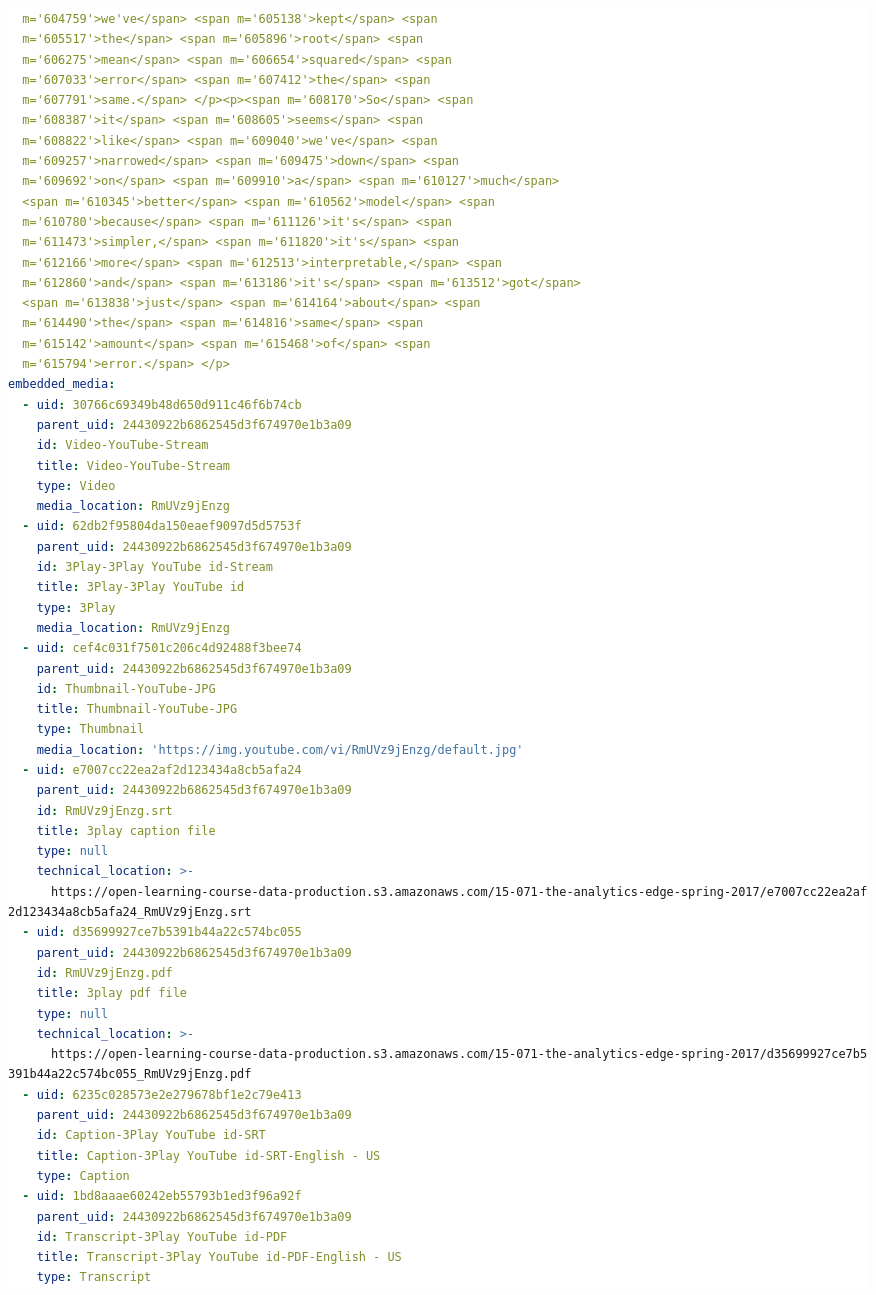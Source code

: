 ```yaml
  m='604759'>we've</span> <span m='605138'>kept</span> <span
  m='605517'>the</span> <span m='605896'>root</span> <span
  m='606275'>mean</span> <span m='606654'>squared</span> <span
  m='607033'>error</span> <span m='607412'>the</span> <span
  m='607791'>same.</span> </p><p><span m='608170'>So</span> <span
  m='608387'>it</span> <span m='608605'>seems</span> <span
  m='608822'>like</span> <span m='609040'>we've</span> <span
  m='609257'>narrowed</span> <span m='609475'>down</span> <span
  m='609692'>on</span> <span m='609910'>a</span> <span m='610127'>much</span>
  <span m='610345'>better</span> <span m='610562'>model</span> <span
  m='610780'>because</span> <span m='611126'>it's</span> <span
  m='611473'>simpler,</span> <span m='611820'>it's</span> <span
  m='612166'>more</span> <span m='612513'>interpretable,</span> <span
  m='612860'>and</span> <span m='613186'>it's</span> <span m='613512'>got</span>
  <span m='613838'>just</span> <span m='614164'>about</span> <span
  m='614490'>the</span> <span m='614816'>same</span> <span
  m='615142'>amount</span> <span m='615468'>of</span> <span
  m='615794'>error.</span> </p>
embedded_media:
  - uid: 30766c69349b48d650d911c46f6b74cb
    parent_uid: 24430922b6862545d3f674970e1b3a09
    id: Video-YouTube-Stream
    title: Video-YouTube-Stream
    type: Video
    media_location: RmUVz9jEnzg
  - uid: 62db2f95804da150eaef9097d5d5753f
    parent_uid: 24430922b6862545d3f674970e1b3a09
    id: 3Play-3Play YouTube id-Stream
    title: 3Play-3Play YouTube id
    type: 3Play
    media_location: RmUVz9jEnzg
  - uid: cef4c031f7501c206c4d92488f3bee74
    parent_uid: 24430922b6862545d3f674970e1b3a09
    id: Thumbnail-YouTube-JPG
    title: Thumbnail-YouTube-JPG
    type: Thumbnail
    media_location: 'https://img.youtube.com/vi/RmUVz9jEnzg/default.jpg'
  - uid: e7007cc22ea2af2d123434a8cb5afa24
    parent_uid: 24430922b6862545d3f674970e1b3a09
    id: RmUVz9jEnzg.srt
    title: 3play caption file
    type: null
    technical_location: >-
      https://open-learning-course-data-production.s3.amazonaws.com/15-071-the-analytics-edge-spring-2017/e7007cc22ea2af2d123434a8cb5afa24_RmUVz9jEnzg.srt
  - uid: d35699927ce7b5391b44a22c574bc055
    parent_uid: 24430922b6862545d3f674970e1b3a09
    id: RmUVz9jEnzg.pdf
    title: 3play pdf file
    type: null
    technical_location: >-
      https://open-learning-course-data-production.s3.amazonaws.com/15-071-the-analytics-edge-spring-2017/d35699927ce7b5391b44a22c574bc055_RmUVz9jEnzg.pdf
  - uid: 6235c028573e2e279678bf1e2c79e413
    parent_uid: 24430922b6862545d3f674970e1b3a09
    id: Caption-3Play YouTube id-SRT
    title: Caption-3Play YouTube id-SRT-English - US
    type: Caption
  - uid: 1bd8aaae60242eb55793b1ed3f96a92f
    parent_uid: 24430922b6862545d3f674970e1b3a09
    id: Transcript-3Play YouTube id-PDF
    title: Transcript-3Play YouTube id-PDF-English - US
    type: Transcript
```